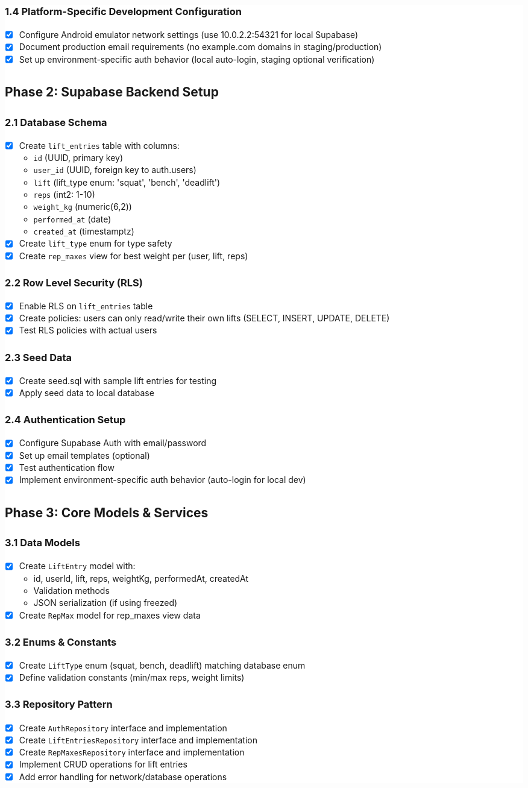 ### 1.4 Platform-Specific Development Configuration
- [x] Configure Android emulator network settings (use 10.0.2.2:54321 for local Supabase)
- [x] Document production email requirements (no example.com domains in staging/production)
- [x] Set up environment-specific auth behavior (local auto-login, staging optional verification)

## Phase 2: Supabase Backend Setup

### 2.1 Database Schema
- [x] Create `lift_entries` table with columns:
  - `id` (UUID, primary key)
  - `user_id` (UUID, foreign key to auth.users)
  - `lift` (lift_type enum: 'squat', 'bench', 'deadlift')
  - `reps` (int2: 1-10)
  - `weight_kg` (numeric(6,2))
  - `performed_at` (date)
  - `created_at` (timestamptz)
- [x] Create `lift_type` enum for type safety
- [x] Create `rep_maxes` view for best weight per (user, lift, reps)

### 2.2 Row Level Security (RLS)
- [x] Enable RLS on `lift_entries` table
- [x] Create policies: users can only read/write their own lifts (SELECT, INSERT, UPDATE, DELETE)
- [x] Test RLS policies with actual users

### 2.3 Seed Data
- [x] Create seed.sql with sample lift entries for testing
- [x] Apply seed data to local database

### 2.4 Authentication Setup
- [x] Configure Supabase Auth with email/password
- [x] Set up email templates (optional)
- [x] Test authentication flow
- [x] Implement environment-specific auth behavior (auto-login for local dev)

## Phase 3: Core Models & Services

### 3.1 Data Models
- [x] Create `LiftEntry` model with:
  - id, userId, lift, reps, weightKg, performedAt, createdAt
  - Validation methods
  - JSON serialization (if using freezed)
- [x] Create `RepMax` model for rep_maxes view data

### 3.2 Enums & Constants
- [x] Create `LiftType` enum (squat, bench, deadlift) matching database enum
- [x] Define validation constants (min/max reps, weight limits)

### 3.3 Repository Pattern
- [x] Create `AuthRepository` interface and implementation
- [x] Create `LiftEntriesRepository` interface and implementation
- [x] Create `RepMaxesRepository` interface and implementation
- [x] Implement CRUD operations for lift entries
- [x] Add error handling for network/database operations
